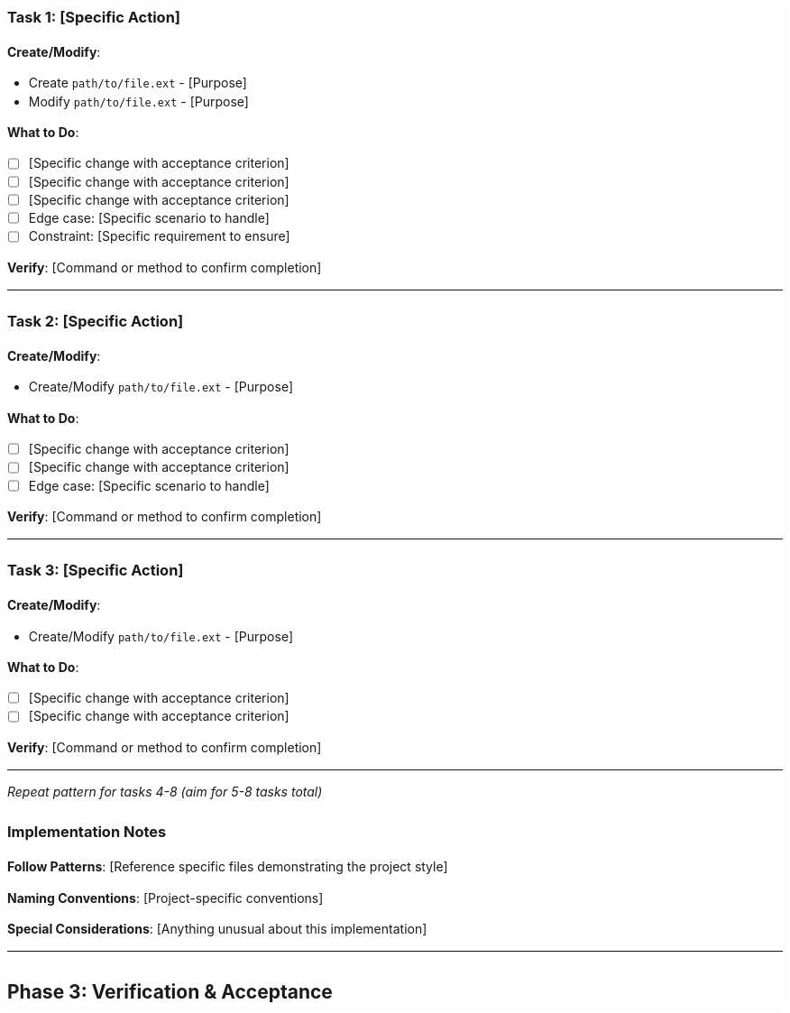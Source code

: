 ### Task 1: [Specific Action]

**Create/Modify**:
- Create `path/to/file.ext` - [Purpose]
- Modify `path/to/file.ext` - [Purpose]

**What to Do**:
- [ ] [Specific change with acceptance criterion]
- [ ] [Specific change with acceptance criterion]
- [ ] [Specific change with acceptance criterion]
- [ ] Edge case: [Specific scenario to handle]
- [ ] Constraint: [Specific requirement to ensure]

**Verify**: [Command or method to confirm completion]

---

### Task 2: [Specific Action]

**Create/Modify**:
- Create/Modify `path/to/file.ext` - [Purpose]

**What to Do**:
- [ ] [Specific change with acceptance criterion]
- [ ] [Specific change with acceptance criterion]
- [ ] Edge case: [Specific scenario to handle]

**Verify**: [Command or method to confirm completion]

---

### Task 3: [Specific Action]

**Create/Modify**:
- Create/Modify `path/to/file.ext` - [Purpose]

**What to Do**:
- [ ] [Specific change with acceptance criterion]
- [ ] [Specific change with acceptance criterion]

**Verify**: [Command or method to confirm completion]

---

*Repeat pattern for tasks 4-8 (aim for 5-8 tasks total)*

### Implementation Notes

**Follow Patterns**: [Reference specific files demonstrating the project style]

**Naming Conventions**: [Project-specific conventions]

**Special Considerations**: [Anything unusual about this implementation]

---

## Phase 3: Verification & Acceptance
